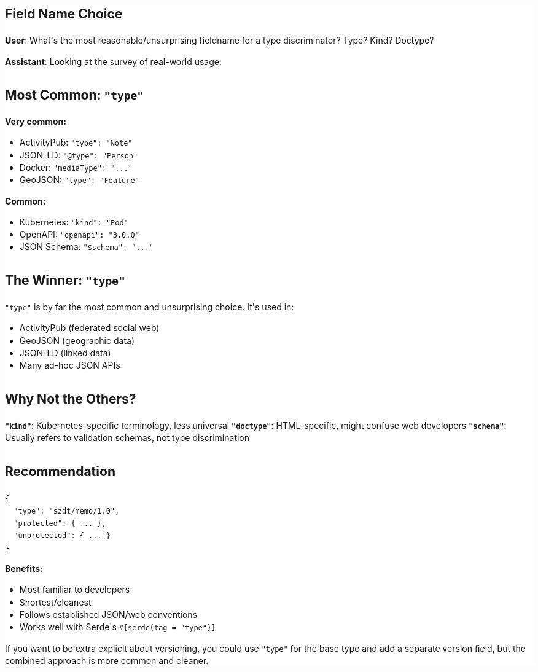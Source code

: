 ## Field Name Choice

**User**: What's the most reasonable/unsurprising fieldname for a type discriminator? Type? Kind? Doctype?

**Assistant**: Looking at the survey of real-world usage:

## Most Common: `"type"`

**Very common:**
- ActivityPub: `"type": "Note"`
- JSON-LD: `"@type": "Person"` 
- Docker: `"mediaType": "..."`
- GeoJSON: `"type": "Feature"`

**Common:**
- Kubernetes: `"kind": "Pod"`
- OpenAPI: `"openapi": "3.0.0"`
- JSON Schema: `"$schema": "..."`

## The Winner: `"type"`

`"type"` is by far the most common and unsurprising choice. It's used in:
- ActivityPub (federated social web)
- GeoJSON (geographic data)
- JSON-LD (linked data)
- Many ad-hoc JSON APIs

## Why Not the Others?

**`"kind"`**: Kubernetes-specific terminology, less universal
**`"doctype"`**: HTML-specific, might confuse web developers
**`"schema"`**: Usually refers to validation schemas, not type discrimination

## Recommendation

```cbor
{
  "type": "szdt/memo/1.0",
  "protected": { ... },
  "unprotected": { ... }
}
```

**Benefits:**
- Most familiar to developers
- Shortest/cleanest
- Follows established JSON/web conventions
- Works well with Serde's `#[serde(tag = "type")]`

If you want to be extra explicit about versioning, you could use `"type"` for the base type and add a separate version field, but the combined approach is more common and cleaner.
